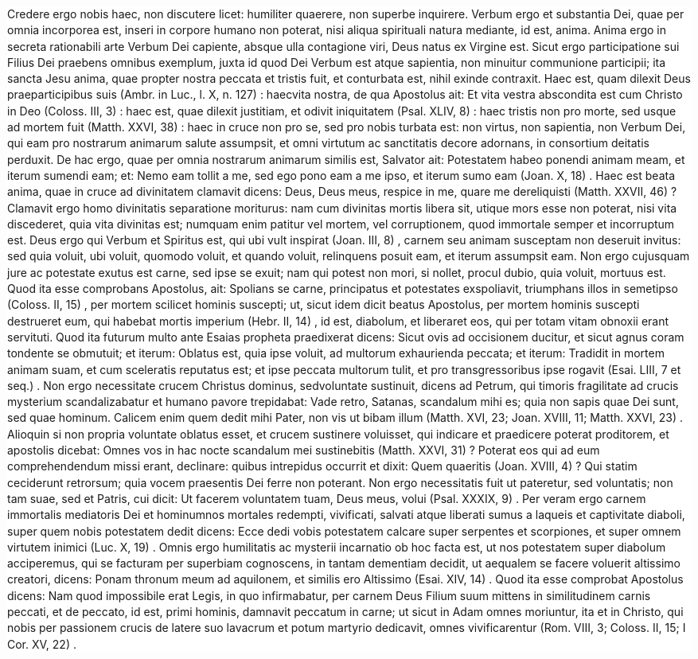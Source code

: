 Credere ergo nobis haec, non discutere licet: humiliter quaerere, non superbe inquirere. Verbum ergo et substantia Dei, quae per omnia incorporea est, inseri in corpore humano non poterat, nisi aliqua spirituali natura mediante, id est, anima. Anima ergo in secreta rationabili arte Verbum Dei capiente, absque ulla contagione viri, Deus natus ex Virgine est. Sicut ergo participatione sui Filius Dei praebens omnibus exemplum, juxta id quod Dei Verbum est atque sapientia, non minuitur communione participii; ita sancta Jesu anima, quae propter nostra peccata et tristis fuit, et conturbata est, nihil exinde contraxit. Haec est, quam dilexit Deus praeparticipibus suis  (Ambr. in Luc., l. X, n. 127) : haecvita nostra, de qua Apostolus ait: Et vita vestra abscondita est cum Christo in Deo  (Coloss. III, 3) : haec est, quae dilexit justitiam, et odivit iniquitatem  (Psal. XLIV, 8) : haec tristis non pro morte, sed usque ad mortem fuit  (Matth. XXVI, 38) : haec in cruce non pro se, sed pro nobis turbata est: non virtus, non sapientia, non Verbum Dei, qui eam pro nostrarum animarum salute assumpsit, et omni virtutum ac sanctitatis decore adornans, in consortium deitatis perduxit. De hac ergo, quae per omnia nostrarum animarum similis est, Salvator ait: Potestatem habeo ponendi animam meam, et iterum sumendi eam; et: Nemo eam tollit a me, sed ego pono eam a me ipso, et iterum sumo eam  (Joan. X, 18) . Haec est beata anima, quae in cruce ad divinitatem clamavit dicens: Deus,  Deus meus, respice in me, quare me dereliquisti  (Matth. XXVII, 46) ? Clamavit ergo homo divinitatis separatione moriturus: nam cum divinitas mortis libera sit, utique mors esse non poterat, nisi vita discederet, quia vita divinitas est; numquam enim patitur vel mortem, vel corruptionem, quod immortale semper et incorruptum est. Deus ergo qui Verbum et Spiritus est, qui ubi vult inspirat  (Joan. III, 8) , carnem seu animam susceptam non deseruit invitus: sed quia voluit, ubi voluit, quomodo voluit, et quando voluit, relinquens posuit eam, et iterum assumpsit eam. Non ergo cujusquam jure ac potestate exutus est carne, sed ipse se exuit; nam qui potest non mori, si nollet, procul dubio, quia voluit, mortuus est. Quod ita esse comprobans Apostolus, ait:  Spolians se carne, principatus et potestates exspoliavit, triumphans illos in semetipso  (Coloss. II, 15) , per mortem scilicet hominis suscepti; ut, sicut idem dicit beatus Apostolus, per mortem hominis suscepti destrueret eum, qui habebat mortis imperium  (Hebr. II, 14) , id est, diabolum, et liberaret eos, qui per totam vitam obnoxii erant servituti. Quod ita futurum multo ante Esaias propheta praedixerat dicens: Sicut ovis ad occisionem ducitur, et sicut agnus coram tondente se  obmutuit; et iterum: Oblatus est, quia ipse voluit, ad multorum exhaurienda peccata; et iterum: Tradidit in mortem animam suam, et cum sceleratis reputatus est; et ipse peccata multorum tulit, et pro  transgressoribus ipse rogavit  (Esai. LIII, 7 et seq.) . Non   ergo necessitate crucem Christus dominus, sedvoluntate sustinuit, dicens ad Petrum, qui timoris fragilitate ad crucis mysterium scandalizabatur et humano pavore trepidabat:  Vade retro, Satanas, scandalum mihi es; quia non sapis quae Dei sunt, sed quae  hominum. Calicem enim quem dedit mihi Pater, non vis ut bibam illum  (Matth. XVI, 23; Joan. XVIII, 11; Matth. XXVI, 23) . Alioquin si non propria voluntate oblatus esset, et crucem sustinere voluisset, qui indicare et praedicere poterat proditorem, et apostolis dicebat: Omnes vos in hac nocte scandalum mei sustinebitis  (Matth. XXVI, 31) ? Poterat eos qui ad eum comprehendendum missi erant, declinare: quibus intrepidus occurrit et dixit:  Quem quaeritis  (Joan. XVIII, 4) ? Qui statim ceciderunt retrorsum; quia vocem praesentis Dei ferre non poterant. Non ergo necessitatis fuit ut pateretur, sed voluntatis; non tam suae, sed et Patris, cui dicit: Ut facerem voluntatem tuam, Deus meus, volui  (Psal. XXXIX, 9) . Per veram ergo carnem immortalis mediatoris Dei et hominumnos mortales redempti, vivificati, salvati atque liberati sumus a laqueis et captivitate diaboli, super quem nobis potestatem dedit dicens: Ecce dedi vobis potestatem calcare super serpentes et scorpiones, et super omnem virtutem inimici  (Luc. X, 19) . Omnis ergo humilitatis ac mysterii incarnatio ob hoc facta est, ut nos potestatem super diabolum acciperemus, qui se facturam per superbiam cognoscens, in tantam dementiam decidit, ut aequalem se facere voluerit altissimo creatori, dicens: Ponam thronum meum ad aquilonem, et similis ero Altissimo  (Esai. XIV, 14) . Quod ita esse comprobat Apostolus dicens: Nam quod impossibile erat Legis, in quo infirmabatur, per carnem  Deus Filium suum mittens in similitudinem carnis peccati, et de peccato, id est, primi hominis, damnavit peccatum  in carne; ut sicut in Adam omnes moriuntur, ita et in Christo, qui nobis per passionem crucis de latere suo lavacrum et potum martyrio dedicavit, omnes vivificarentur  (Rom. VIII, 3; Coloss. II, 15; I Cor. XV, 22) .
